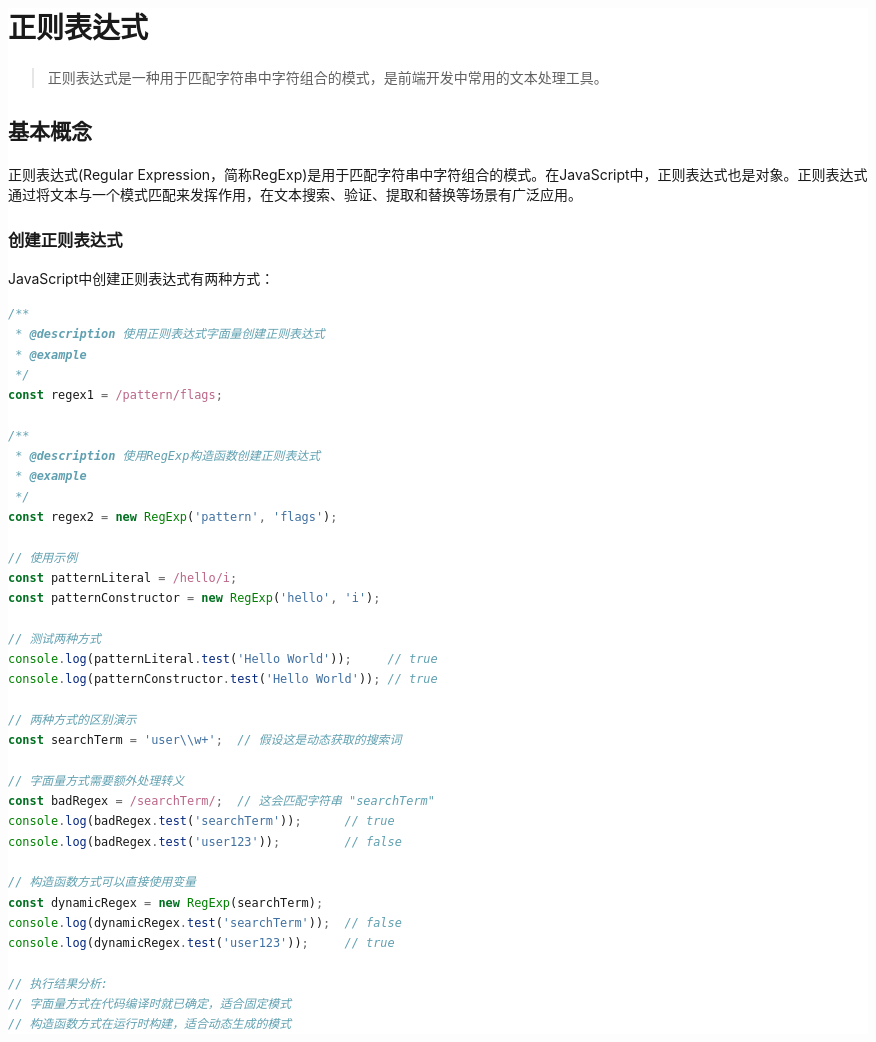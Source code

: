 # 正则表达式

> 正则表达式是一种用于匹配字符串中字符组合的模式，是前端开发中常用的文本处理工具。

## 基本概念

正则表达式(Regular Expression，简称RegExp)是用于匹配字符串中字符组合的模式。在JavaScript中，正则表达式也是对象。正则表达式通过将文本与一个模式匹配来发挥作用，在文本搜索、验证、提取和替换等场景有广泛应用。

### 创建正则表达式

JavaScript中创建正则表达式有两种方式：

```javascript
/**
 * @description 使用正则表达式字面量创建正则表达式
 * @example
 */
const regex1 = /pattern/flags;

/**
 * @description 使用RegExp构造函数创建正则表达式
 * @example
 */
const regex2 = new RegExp('pattern', 'flags');

// 使用示例
const patternLiteral = /hello/i;
const patternConstructor = new RegExp('hello', 'i');

// 测试两种方式
console.log(patternLiteral.test('Hello World'));     // true
console.log(patternConstructor.test('Hello World')); // true

// 两种方式的区别演示
const searchTerm = 'user\\w+';  // 假设这是动态获取的搜索词

// 字面量方式需要额外处理转义
const badRegex = /searchTerm/;  // 这会匹配字符串 "searchTerm"
console.log(badRegex.test('searchTerm'));      // true
console.log(badRegex.test('user123'));         // false

// 构造函数方式可以直接使用变量
const dynamicRegex = new RegExp(searchTerm);
console.log(dynamicRegex.test('searchTerm'));  // false
console.log(dynamicRegex.test('user123'));     // true

// 执行结果分析:
// 字面量方式在代码编译时就已确定，适合固定模式
// 构造函数方式在运行时构建，适合动态生成的模式
```
